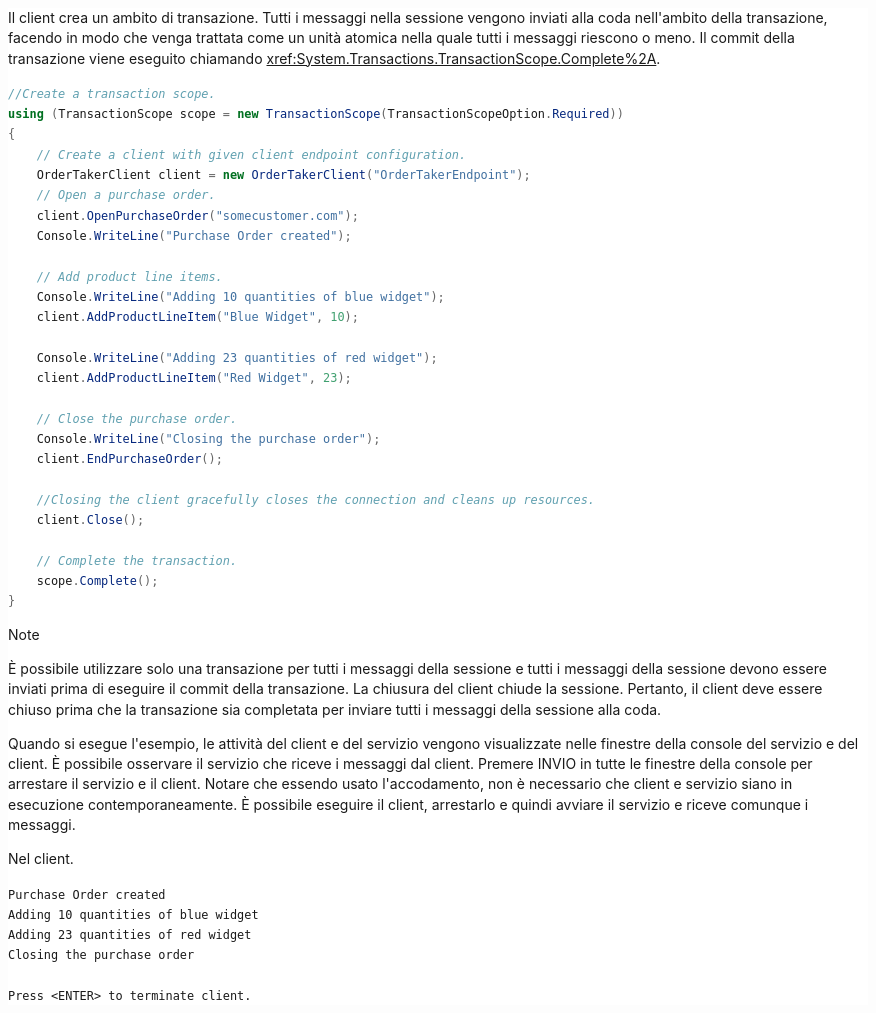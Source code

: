  Il client crea un ambito di transazione. Tutti i messaggi nella sessione vengono inviati alla coda nell'ambito della transazione, facendo in modo che venga trattata come un unità atomica nella quale tutti i messaggi riescono o meno. Il commit della transazione viene eseguito chiamando <xref:System.Transactions.TransactionScope.Complete%2A>.  

```csharp
//Create a transaction scope.  
using (TransactionScope scope = new TransactionScope(TransactionScopeOption.Required))  
{  
    // Create a client with given client endpoint configuration.  
    OrderTakerClient client = new OrderTakerClient("OrderTakerEndpoint");  
    // Open a purchase order.  
    client.OpenPurchaseOrder("somecustomer.com");  
    Console.WriteLine("Purchase Order created");  
  
    // Add product line items.  
    Console.WriteLine("Adding 10 quantities of blue widget");  
    client.AddProductLineItem("Blue Widget", 10);  
  
    Console.WriteLine("Adding 23 quantities of red widget");  
    client.AddProductLineItem("Red Widget", 23);  
  
    // Close the purchase order.  
    Console.WriteLine("Closing the purchase order");  
    client.EndPurchaseOrder();  
  
    //Closing the client gracefully closes the connection and cleans up resources.  
    client.Close();                  
  
    // Complete the transaction.  
    scope.Complete();  
}  
```

> [!NOTE]
>  È possibile utilizzare solo una transazione per tutti i messaggi della sessione e tutti i messaggi della sessione devono essere inviati prima di eseguire il commit della transazione. La chiusura del client chiude la sessione. Pertanto, il client deve essere chiuso prima che la transazione sia completata per inviare tutti i messaggi della sessione alla coda.  
  
 Quando si esegue l'esempio, le attività del client e del servizio vengono visualizzate nelle finestre della console del servizio e del client. È possibile osservare il servizio che riceve i messaggi dal client. Premere INVIO in tutte le finestre della console per arrestare il servizio e il client. Notare che essendo usato l'accodamento, non è necessario che client e servizio siano in esecuzione contemporaneamente. È possibile eseguire il client, arrestarlo e quindi avviare il servizio e riceve comunque i messaggi.  
  
 Nel client.  
  
```  
Purchase Order created  
Adding 10 quantities of blue widget  
Adding 23 quantities of red widget  
Closing the purchase order  
  
Press <ENTER> to terminate client.  
```  
  